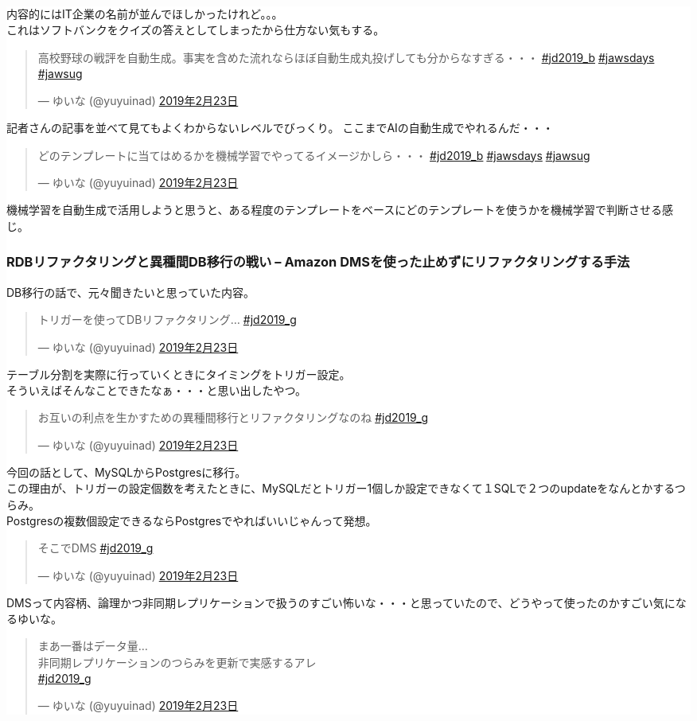 内容的にはIT企業の名前が並んでほしかったけれど。。。  
これはソフトバンクをクイズの答えとしてしまったから仕方ない気もする。

<blockquote class="twitter-tweet" data-lang="ja"><p lang="ja" dir="ltr">高校野球の戦評を自動生成。事実を含めた流れならほぼ自動生成丸投げしても分からなすぎる・・・ <a href="https://twitter.com/hashtag/jd2019_b?src=hash&amp;ref_src=twsrc%5Etfw">#jd2019_b</a> <a href="https://twitter.com/hashtag/jawsdays?src=hash&amp;ref_src=twsrc%5Etfw">#jawsdays</a> <a href="https://twitter.com/hashtag/jawsug?src=hash&amp;ref_src=twsrc%5Etfw">#jawsug</a></p>&mdash; ゆいな (@yuyuinad) <a href="https://twitter.com/yuyuinad/status/1099123447727157248?ref_src=twsrc%5Etfw">2019年2月23日</a></blockquote>
<script async src="https://platform.twitter.com/widgets.js" charset="utf-8"></script>

記者さんの記事を並べて見てもよくわからないレベルでびっくり。
ここまでAIの自動生成でやれるんだ・・・

<blockquote class="twitter-tweet" data-lang="ja"><p lang="ja" dir="ltr">どのテンプレートに当てはめるかを機械学習でやってるイメージかしら・・・ <a href="https://twitter.com/hashtag/jd2019_b?src=hash&amp;ref_src=twsrc%5Etfw">#jd2019_b</a> <a href="https://twitter.com/hashtag/jawsdays?src=hash&amp;ref_src=twsrc%5Etfw">#jawsdays</a> <a href="https://twitter.com/hashtag/jawsug?src=hash&amp;ref_src=twsrc%5Etfw">#jawsug</a></p>&mdash; ゆいな (@yuyuinad) <a href="https://twitter.com/yuyuinad/status/1099124525201936384?ref_src=twsrc%5Etfw">2019年2月23日</a></blockquote>
<script async src="https://platform.twitter.com/widgets.js" charset="utf-8"></script>

機械学習を自動生成で活用しようと思うと、ある程度のテンプレートをベースにどのテンプレートを使うかを機械学習で判断させる感じ。

### RDBリファクタリングと異種間DB移行の戦い – Amazon DMSを使った止めずにリファクタリングする手法

DB移行の話で、元々聞きたいと思っていた内容。

<blockquote class="twitter-tweet" data-lang="ja"><p lang="ja" dir="ltr">トリガーを使ってDBリファクタリング… <a href="https://twitter.com/hashtag/jd2019_g?src=hash&amp;ref_src=twsrc%5Etfw">#jd2019_g</a></p>&mdash; ゆいな (@yuyuinad) <a href="https://twitter.com/yuyuinad/status/1099132557680029696?ref_src=twsrc%5Etfw">2019年2月23日</a></blockquote>
<script async src="https://platform.twitter.com/widgets.js" charset="utf-8"></script>

テーブル分割を実際に行っていくときにタイミングをトリガー設定。  
そういえばそんなことできたなぁ・・・と思い出したやつ。

<blockquote class="twitter-tweet" data-lang="ja"><p lang="ja" dir="ltr">お互いの利点を生かすための異種間移行とリファクタリングなのね <a href="https://twitter.com/hashtag/jd2019_g?src=hash&amp;ref_src=twsrc%5Etfw">#jd2019_g</a></p>&mdash; ゆいな (@yuyuinad) <a href="https://twitter.com/yuyuinad/status/1099133206601687041?ref_src=twsrc%5Etfw">2019年2月23日</a></blockquote>
<script async src="https://platform.twitter.com/widgets.js" charset="utf-8"></script>

今回の話として、MySQLからPostgresに移行。  
この理由が、トリガーの設定個数を考えたときに、MySQLだとトリガー1個しか設定できなくて１SQLで２つのupdateをなんとかするつらみ。  
Postgresの複数個設定できるならPostgresでやればいいじゃんって発想。

<blockquote class="twitter-tweet" data-lang="ja"><p lang="ja" dir="ltr">そこでDMS <a href="https://twitter.com/hashtag/jd2019_g?src=hash&amp;ref_src=twsrc%5Etfw">#jd2019_g</a></p>&mdash; ゆいな (@yuyuinad) <a href="https://twitter.com/yuyuinad/status/1099133634857000960?ref_src=twsrc%5Etfw">2019年2月23日</a></blockquote>
<script async src="https://platform.twitter.com/widgets.js" charset="utf-8"></script>

DMSって内容柄、論理かつ非同期レプリケーションで扱うのすごい怖いな・・・と思っていたので、どうやって使ったのかすごい気になるゆいな。

<blockquote class="twitter-tweet" data-lang="ja"><p lang="ja" dir="ltr">まあ一番はデータ量…<br>非同期レプリケーションのつらみを更新で実感するアレ<br> <a href="https://twitter.com/hashtag/jd2019_g?src=hash&amp;ref_src=twsrc%5Etfw">#jd2019_g</a></p>&mdash; ゆいな (@yuyuinad) <a href="https://twitter.com/yuyuinad/status/1099135505495511040?ref_src=twsrc%5Etfw">2019年2月23日</a></blockquote>
<script async src="https://platform.twitter.com/widgets.js" charset="utf-8"></script>
